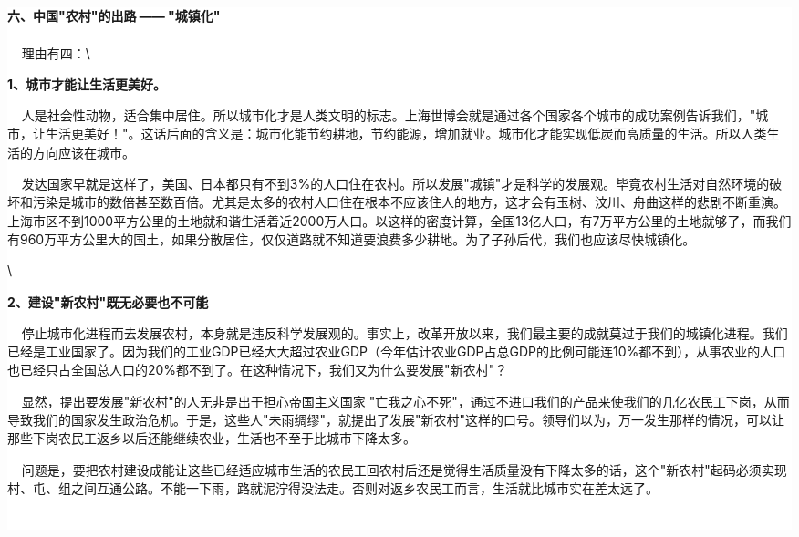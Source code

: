 **六、中国"农村"的出路 —— "城镇化"**\
  \
    理由有四：\
<div align="left">

**1、城市才能让生活更美好。**

</div>

<div align="left">

   
人是社会性动物，适合集中居住。所以城市化才是人类文明的标志。上海世博会就是通过各个国家各个城市的成功案例告诉我们，"城市，让生活更美好！"。这话后面的含义是：城市化能节约耕地，节约能源，增加就业。城市化才能实现低炭而高质量的生活。所以人类生活的方向应该在城市。

</div>

<div align="left">

   
发达国家早就是这样了，美国、日本都只有不到3%的人口住在农村。所以发展"城镇"才是科学的发展观。毕竟农村生活对自然环境的破坏和污染是城市的数倍甚至数百倍。尤其是太多的农村人口住在根本不应该住人的地方，这才会有玉树、汶川、舟曲这样的悲剧不断重演。上海市区不到1000平方公里的土地就和谐生活着近2000万人口。以这样的密度计算，全国13亿人口，有7万平方公里的土地就够了，而我们有960万平方公里大的国土，如果分散居住，仅仅道路就不知道要浪费多少耕地。为了子孙后代，我们也应该尽快城镇化。

</div>

<div align="left">

\

</div>

<div align="left">

**2、建设"新农村"既无必要也不可能**

</div>

<div align="left">

    停止城市化进程而去发展农村，本身就是违反科学发展观的。事实上，改革开放以来，我们最主要的成就莫过于我们的城镇化进程。我们已经是工业国家了。因为我们的工业GDP已经大大超过农业GDP（今年估计农业GDP占总GDP的比例可能连10%都不到），从事农业的人口也已经只占全国总人口的20%都不到了。在这种情况下，我们又为什么要发展"新农村"？

</div>

<div align="left">

    显然，提出要发展"新农村"的人无非是出于担心帝国主义国家
"亡我之心不死"，通过不进口我们的产品来使我们的几亿农民工下岗，从而导致我们的国家发生政治危机。于是，这些人"未雨绸缪"，就提出了发展"新农村"这样的口号。领导们以为，万一发生那样的情况，可以让那些下岗农民工返乡以后还能继续农业，生活也不至于比城市下降太多。

</div>

<div align="left">

   
问题是，要把农村建设成能让这些已经适应城市生活的农民工回农村后还是觉得生活质量没有下降太多的话，这个"新农村"起码必须实现村、屯、组之间互通公路。不能一下雨，路就泥泞得没法走。否则对返乡农民工而言，生活就比城市实在差太远了。

</div>

<div align="left">

   